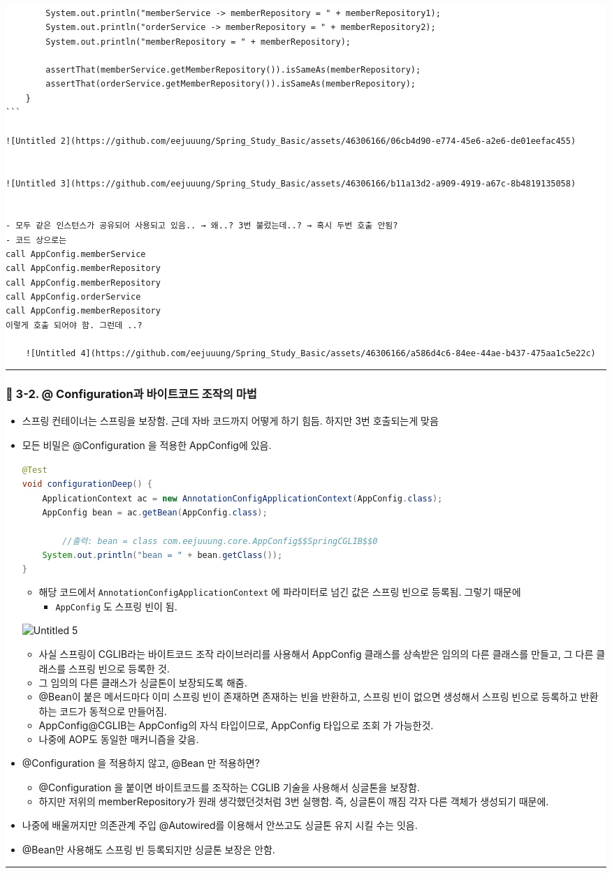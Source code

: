             System.out.println("memberService -> memberRepository = " + memberRepository1);
            System.out.println("orderService -> memberRepository = " + memberRepository2);
            System.out.println("memberRepository = " + memberRepository);
    
            assertThat(memberService.getMemberRepository()).isSameAs(memberRepository);
            assertThat(orderService.getMemberRepository()).isSameAs(memberRepository);
        }
    ```
    
    ![Untitled 2](https://github.com/eejuuung/Spring_Study_Basic/assets/46306166/06cb4d90-e774-45e6-a2e6-de01eefac455)

    
    ![Untitled 3](https://github.com/eejuuung/Spring_Study_Basic/assets/46306166/b11a13d2-a909-4919-a67c-8b4819135058)

    
    - 모두 같은 인스턴스가 공유되어 사용되고 있음.. → 왜..? 3번 불렀는데..? → 혹시 두번 호출 안됨?
    - 코드 상으로는
    call AppConfig.memberService
    call AppConfig.memberRepository
    call AppConfig.memberRepository
    call AppConfig.orderService
    call AppConfig.memberRepository
    이렇게 호출 되어야 함. 그런데 ..?
        
        ![Untitled 4](https://github.com/eejuuung/Spring_Study_Basic/assets/46306166/a586d4c6-84ee-44ae-b437-475aa1c5e22c)

        

---

### 🥐 3-2. @ Configuration과 바이트코드 조작의 마법

- 스프링 컨테이너는 스프링을 보장함. 근데 자바 코드까지 어떻게 하기 힘듬. 하지만 3번 호출되는게 맞음
- 모든 비밀은 @Configuration 을 적용한 AppConfig에 있음.
    
    ```java
    @Test
    void configurationDeep() {
        ApplicationContext ac = new AnnotationConfigApplicationContext(AppConfig.class);
        AppConfig bean = ac.getBean(AppConfig.class);
    
    		//출력: bean = class com.eejuuung.core.AppConfig$$SpringCGLIB$$0
        System.out.println("bean = " + bean.getClass());
    }
    ```
    
    - 해당 코드에서 `AnnotationConfigApplicationContext` 에 파라미터로 넘긴 값은 스프링 빈으로 등록됨. 그렇기 때문에
        - `AppConfig` 도 스프링 빈이 됨.
    
    ![Untitled 5](https://github.com/eejuuung/Spring_Study_Basic/assets/46306166/c71ae568-9a4c-4a59-a358-d0604d0e036f)

    
    - 사실 스프링이 CGLIB라는 바이트코드 조작 라이브러리를 사용해서 AppConfig 클래스를 상속받은 임의의 다른 클래스를 만들고, 그 다른 클래스를 스프링 빈으로 등록한 것.
    - 그 임의의 다른 클래스가 싱글톤이 보장되도록 해줌.
    - @Bean이 붙은 메서드마다 이미 스프링 빈이 존재하면 존재하는 빈을 반환하고, 스프링 빈이 없으면 생성해서 스프링 빈으로 등록하고 반환하는 코드가 동적으로 만들어짐.
    - AppConfig@CGLIB는 AppConfig의 자식 타입이므로, AppConfig 타입으로 조회 가 가능한것.
    - 나중에 AOP도 동일한 매커니즘을 갖음.
- @Configuration 을 적용하지 않고, @Bean 만 적용하면?
    - @Configuration 을 붙이면 바이트코드를 조작하는 CGLIB 기술을 사용해서 싱글톤을 보장함.
    - 하지만 저위의 memberRepository가 원래 생각했던것처럼 3번 실행함. 즉, 싱글톤이 깨짐 각자 다른 객체가 생성되기 때문에.
- 나중에 배울꺼지만 의존관계 주입 @Autowired를 이용해서 안쓰고도 싱글톤 유지 시킬 수는 잇음.
- @Bean만 사용해도 스프링 빈 등록되지만 싱글톤 보장은 안함.

---
